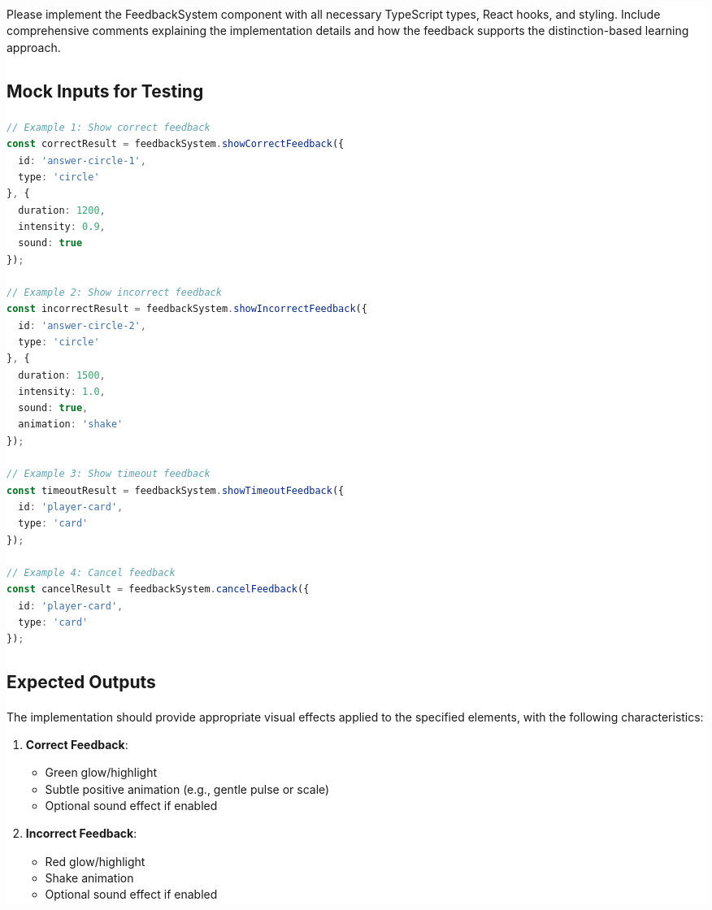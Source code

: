 Please implement the FeedbackSystem component with all necessary TypeScript types, React hooks, and styling. Include comprehensive comments explaining the implementation details and how the feedback supports the distinction-based learning approach.

## Mock Inputs for Testing

```typescript
// Example 1: Show correct feedback
const correctResult = feedbackSystem.showCorrectFeedback({
  id: 'answer-circle-1',
  type: 'circle'
}, {
  duration: 1200,
  intensity: 0.9,
  sound: true
});

// Example 2: Show incorrect feedback
const incorrectResult = feedbackSystem.showIncorrectFeedback({
  id: 'answer-circle-2',
  type: 'circle'
}, {
  duration: 1500,
  intensity: 1.0,
  sound: true,
  animation: 'shake'
});

// Example 3: Show timeout feedback
const timeoutResult = feedbackSystem.showTimeoutFeedback({
  id: 'player-card',
  type: 'card'
});

// Example 4: Cancel feedback
const cancelResult = feedbackSystem.cancelFeedback({
  id: 'player-card',
  type: 'card'
});
```

## Expected Outputs

The implementation should provide appropriate visual effects applied to the specified elements, with the following characteristics:

1. **Correct Feedback**:
   - Green glow/highlight
   - Subtle positive animation (e.g., gentle pulse or scale)
   - Optional sound effect if enabled

2. **Incorrect Feedback**:
   - Red glow/highlight
   - Shake animation
   - Optional sound effect if enabled
